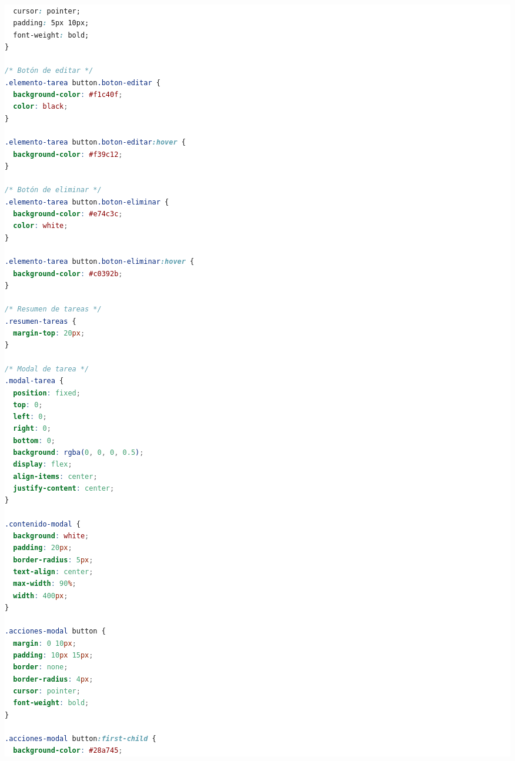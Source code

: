 ```css
  cursor: pointer;
  padding: 5px 10px;
  font-weight: bold;
}

/* Botón de editar */
.elemento-tarea button.boton-editar {
  background-color: #f1c40f;
  color: black;
}

.elemento-tarea button.boton-editar:hover {
  background-color: #f39c12;
}

/* Botón de eliminar */
.elemento-tarea button.boton-eliminar {
  background-color: #e74c3c;
  color: white;
}

.elemento-tarea button.boton-eliminar:hover {
  background-color: #c0392b;
}

/* Resumen de tareas */
.resumen-tareas {
  margin-top: 20px;
}

/* Modal de tarea */
.modal-tarea {
  position: fixed;
  top: 0;
  left: 0;
  right: 0;
  bottom: 0;
  background: rgba(0, 0, 0, 0.5);
  display: flex;
  align-items: center;
  justify-content: center;
}

.contenido-modal {
  background: white;
  padding: 20px;
  border-radius: 5px;
  text-align: center;
  max-width: 90%;
  width: 400px;
}

.acciones-modal button {
  margin: 0 10px;
  padding: 10px 15px;
  border: none;
  border-radius: 4px;
  cursor: pointer;
  font-weight: bold;
}

.acciones-modal button:first-child {
  background-color: #28a745;
```